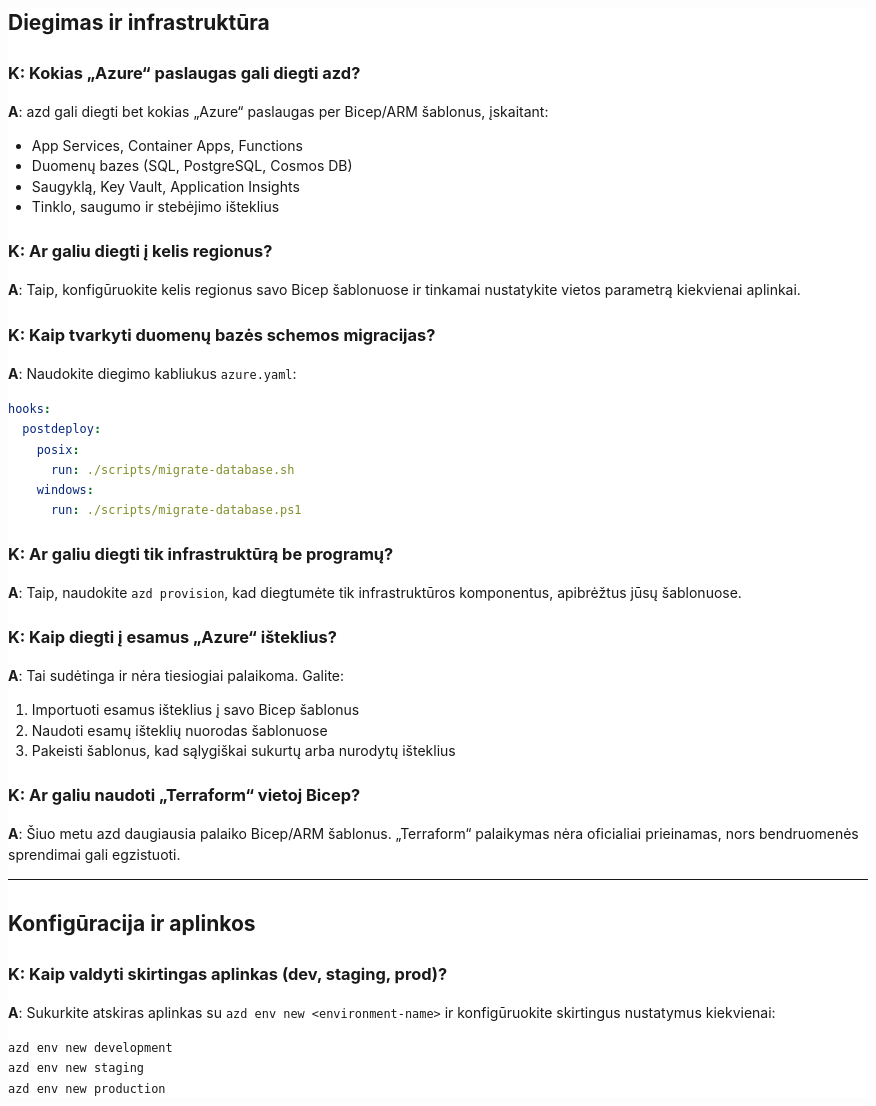 
## Diegimas ir infrastruktūra

### K: Kokias „Azure“ paslaugas gali diegti azd?
**A**: azd gali diegti bet kokias „Azure“ paslaugas per Bicep/ARM šablonus, įskaitant:
- App Services, Container Apps, Functions
- Duomenų bazes (SQL, PostgreSQL, Cosmos DB)
- Saugyklą, Key Vault, Application Insights
- Tinklo, saugumo ir stebėjimo išteklius

### K: Ar galiu diegti į kelis regionus?
**A**: Taip, konfigūruokite kelis regionus savo Bicep šablonuose ir tinkamai nustatykite vietos parametrą kiekvienai aplinkai.

### K: Kaip tvarkyti duomenų bazės schemos migracijas?
**A**: Naudokite diegimo kabliukus `azure.yaml`:
```yaml
hooks:
  postdeploy:
    posix:
      run: ./scripts/migrate-database.sh
    windows:
      run: ./scripts/migrate-database.ps1
```

### K: Ar galiu diegti tik infrastruktūrą be programų?
**A**: Taip, naudokite `azd provision`, kad diegtumėte tik infrastruktūros komponentus, apibrėžtus jūsų šablonuose.

### K: Kaip diegti į esamus „Azure“ išteklius?
**A**: Tai sudėtinga ir nėra tiesiogiai palaikoma. Galite:
1. Importuoti esamus išteklius į savo Bicep šablonus
2. Naudoti esamų išteklių nuorodas šablonuose
3. Pakeisti šablonus, kad sąlygiškai sukurtų arba nurodytų išteklius

### K: Ar galiu naudoti „Terraform“ vietoj Bicep?
**A**: Šiuo metu azd daugiausia palaiko Bicep/ARM šablonus. „Terraform“ palaikymas nėra oficialiai prieinamas, nors bendruomenės sprendimai gali egzistuoti.

---

## Konfigūracija ir aplinkos

### K: Kaip valdyti skirtingas aplinkas (dev, staging, prod)?
**A**: Sukurkite atskiras aplinkas su `azd env new <environment-name>` ir konfigūruokite skirtingus nustatymus kiekvienai:
```bash
azd env new development
azd env new staging  
azd env new production
```
